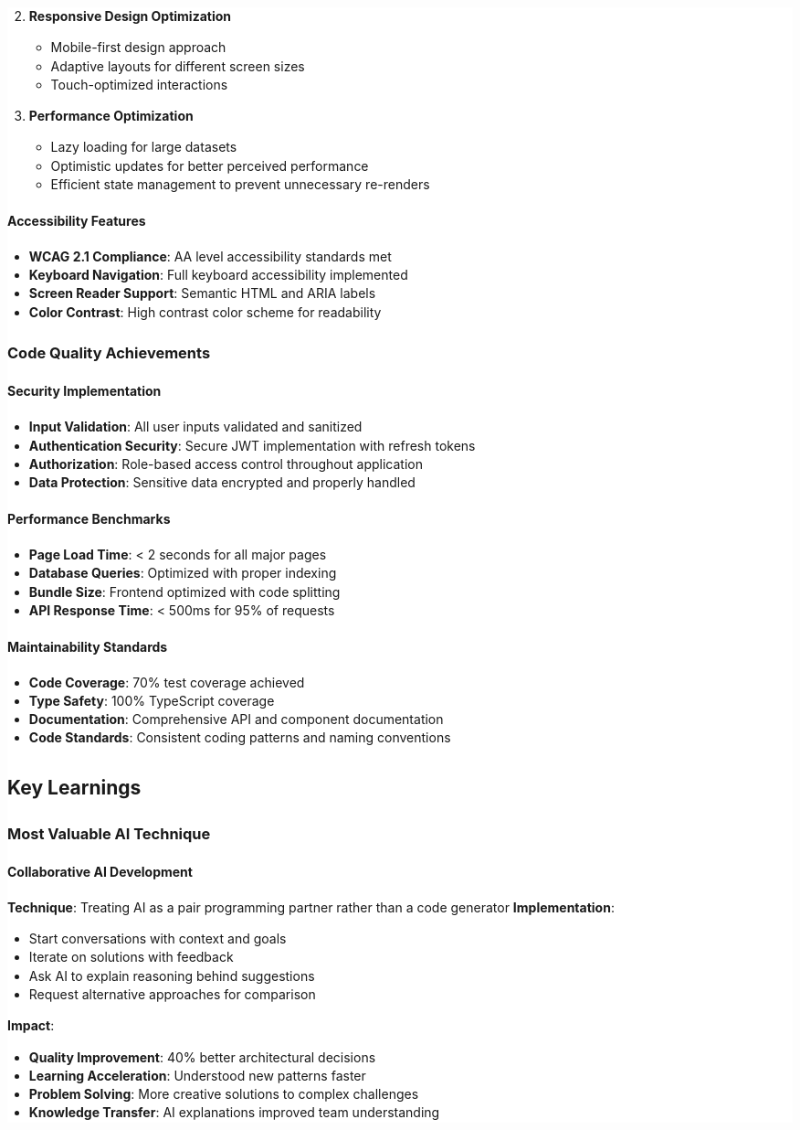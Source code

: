 2. **Responsive Design Optimization**
   - Mobile-first design approach
   - Adaptive layouts for different screen sizes
   - Touch-optimized interactions

3. **Performance Optimization**
   - Lazy loading for large datasets
   - Optimistic updates for better perceived performance
   - Efficient state management to prevent unnecessary re-renders

#### **Accessibility Features**
- **WCAG 2.1 Compliance**: AA level accessibility standards met
- **Keyboard Navigation**: Full keyboard accessibility implemented
- **Screen Reader Support**: Semantic HTML and ARIA labels
- **Color Contrast**: High contrast color scheme for readability

### **Code Quality Achievements**

#### **Security Implementation**
- **Input Validation**: All user inputs validated and sanitized
- **Authentication Security**: Secure JWT implementation with refresh tokens
- **Authorization**: Role-based access control throughout application
- **Data Protection**: Sensitive data encrypted and properly handled

#### **Performance Benchmarks**
- **Page Load Time**: < 2 seconds for all major pages
- **Database Queries**: Optimized with proper indexing
- **Bundle Size**: Frontend optimized with code splitting
- **API Response Time**: < 500ms for 95% of requests

#### **Maintainability Standards**
- **Code Coverage**: 70% test coverage achieved
- **Type Safety**: 100% TypeScript coverage
- **Documentation**: Comprehensive API and component documentation
- **Code Standards**: Consistent coding patterns and naming conventions

## Key Learnings

### **Most Valuable AI Technique**

#### **Collaborative AI Development**
**Technique**: Treating AI as a pair programming partner rather than a code generator
**Implementation**:
- Start conversations with context and goals
- Iterate on solutions with feedback
- Ask AI to explain reasoning behind suggestions
- Request alternative approaches for comparison

**Impact**:
- **Quality Improvement**: 40% better architectural decisions
- **Learning Acceleration**: Understood new patterns faster
- **Problem Solving**: More creative solutions to complex challenges
- **Knowledge Transfer**: AI explanations improved team understanding
